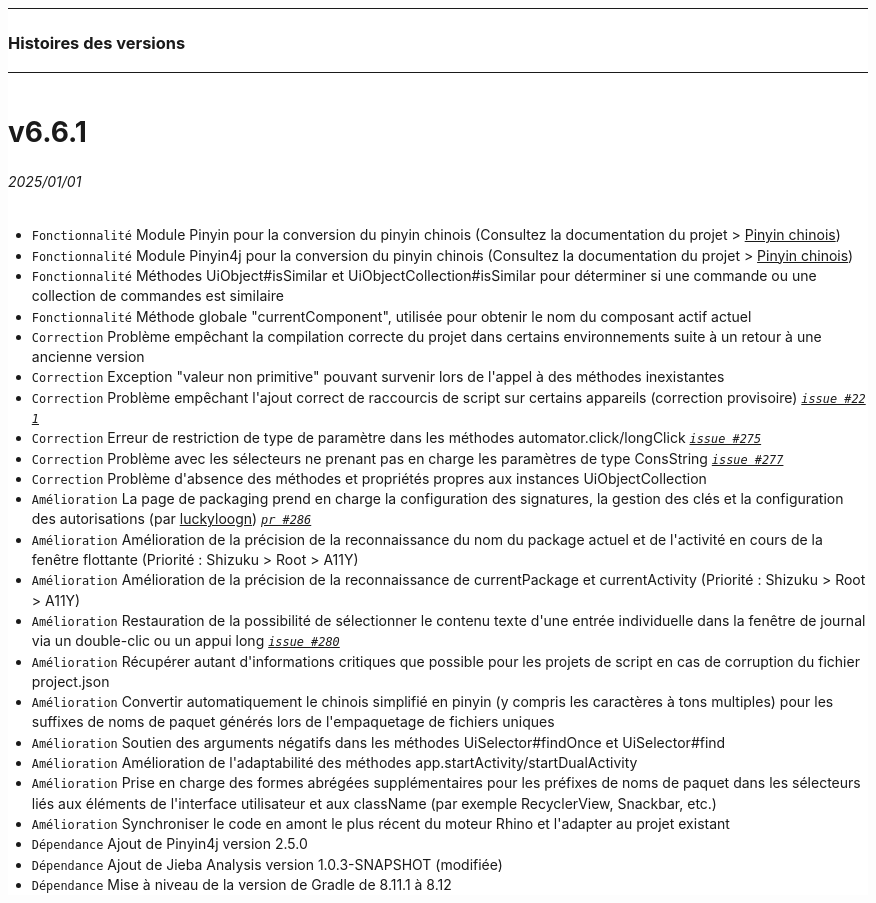 ******

### Histoires des versions

******

# v6.6.1

###### 2025/01/01

* `Fonctionnalité` Module Pinyin pour la conversion du pinyin chinois (Consultez la documentation du projet > [Pinyin chinois](https://docs.autojs6.com/#/pinyin))
* `Fonctionnalité` Module Pinyin4j pour la conversion du pinyin chinois (Consultez la documentation du projet > [Pinyin chinois](https://docs.autojs6.com/#/pinyin4j))
* `Fonctionnalité` Méthodes UiObject#isSimilar et UiObjectCollection#isSimilar pour déterminer si une commande ou une collection de commandes est similaire
* `Fonctionnalité` Méthode globale "currentComponent", utilisée pour obtenir le nom du composant actif actuel
* `Correction` Problème empêchant la compilation correcte du projet dans certains environnements suite à un retour à une ancienne version
* `Correction` Exception "valeur non primitive" pouvant survenir lors de l'appel à des méthodes inexistantes
* `Correction` Problème empêchant l'ajout correct de raccourcis de script sur certains appareils (correction provisoire) _[`issue #221`](http://issues.autojs6.com/221)_
* `Correction` Erreur de restriction de type de paramètre dans les méthodes automator.click/longClick _[`issue #275`](http://issues.autojs6.com/275)_
* `Correction` Problème avec les sélecteurs ne prenant pas en charge les paramètres de type ConsString _[`issue #277`](http://issues.autojs6.com/277)_
* `Correction` Problème d'absence des méthodes et propriétés propres aux instances UiObjectCollection
* `Amélioration` La page de packaging prend en charge la configuration des signatures, la gestion des clés et la configuration des autorisations (par [luckyloogn]()) _[`pr #286`]()_
* `Amélioration` Amélioration de la précision de la reconnaissance du nom du package actuel et de l'activité en cours de la fenêtre flottante (Priorité : Shizuku > Root > A11Y)
* `Amélioration` Amélioration de la précision de la reconnaissance de currentPackage et currentActivity (Priorité : Shizuku > Root > A11Y)
* `Amélioration` Restauration de la possibilité de sélectionner le contenu texte d'une entrée individuelle dans la fenêtre de journal via un double-clic ou un appui long _[`issue #280`](http://issues.autojs6.com/280)_
* `Amélioration` Récupérer autant d'informations critiques que possible pour les projets de script en cas de corruption du fichier project.json
* `Amélioration` Convertir automatiquement le chinois simplifié en pinyin (y compris les caractères à tons multiples) pour les suffixes de noms de paquet générés lors de l'empaquetage de fichiers uniques
* `Amélioration` Soutien des arguments négatifs dans les méthodes UiSelector#findOnce et UiSelector#find
* `Amélioration` Amélioration de l'adaptabilité des méthodes app.startActivity/startDualActivity
* `Amélioration` Prise en charge des formes abrégées supplémentaires pour les préfixes de noms de paquet dans les sélecteurs liés aux éléments de l'interface utilisateur et aux className (par exemple RecyclerView, Snackbar, etc.)
* `Amélioration` Synchroniser le code en amont le plus récent du moteur Rhino et l'adapter au projet existant
* `Dépendance` Ajout de Pinyin4j version 2.5.0
* `Dépendance` Ajout de Jieba Analysis version 1.0.3-SNAPSHOT (modifiée)
* `Dépendance` Mise à niveau de la version de Gradle de 8.11.1 à 8.12
